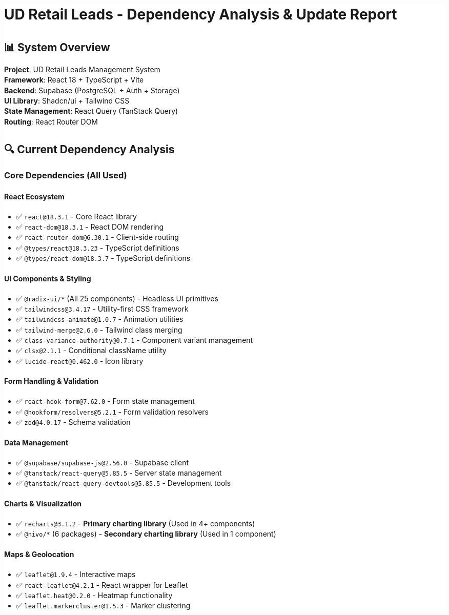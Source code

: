 # UD Retail Leads - Dependency Analysis & Update Report

## 📊 **System Overview**

**Project**: UD Retail Leads Management System  
**Framework**: React 18 + TypeScript + Vite  
**Backend**: Supabase (PostgreSQL + Auth + Storage)  
**UI Library**: Shadcn/ui + Tailwind CSS  
**State Management**: React Query (TanStack Query)  
**Routing**: React Router DOM  

## 🔍 **Current Dependency Analysis**

### **Core Dependencies (All Used)**

#### **React Ecosystem**
- ✅ `react@18.3.1` - Core React library
- ✅ `react-dom@18.3.1` - React DOM rendering
- ✅ `react-router-dom@6.30.1` - Client-side routing
- ✅ `@types/react@18.3.23` - TypeScript definitions
- ✅ `@types/react-dom@18.3.7` - TypeScript definitions

#### **UI Components & Styling**
- ✅ `@radix-ui/*` (All 25 components) - Headless UI primitives
- ✅ `tailwindcss@3.4.17` - Utility-first CSS framework
- ✅ `tailwindcss-animate@1.0.7` - Animation utilities
- ✅ `tailwind-merge@2.6.0` - Tailwind class merging
- ✅ `class-variance-authority@0.7.1` - Component variant management
- ✅ `clsx@2.1.1` - Conditional className utility
- ✅ `lucide-react@0.462.0` - Icon library

#### **Form Handling & Validation**
- ✅ `react-hook-form@7.62.0` - Form state management
- ✅ `@hookform/resolvers@5.2.1` - Form validation resolvers
- ✅ `zod@4.0.17` - Schema validation

#### **Data Management**
- ✅ `@supabase/supabase-js@2.56.0` - Supabase client
- ✅ `@tanstack/react-query@5.85.5` - Server state management
- ✅ `@tanstack/react-query-devtools@5.85.5` - Development tools

#### **Charts & Visualization**
- ✅ `recharts@3.1.2` - **Primary charting library** (Used in 4+ components)
- ✅ `@nivo/*` (6 packages) - **Secondary charting library** (Used in 1 component)

#### **Maps & Geolocation**
- ✅ `leaflet@1.9.4` - Interactive maps
- ✅ `react-leaflet@4.2.1` - React wrapper for Leaflet
- ✅ `leaflet.heat@0.2.0` - Heatmap functionality
- ✅ `leaflet.markercluster@1.5.3` - Marker clustering
